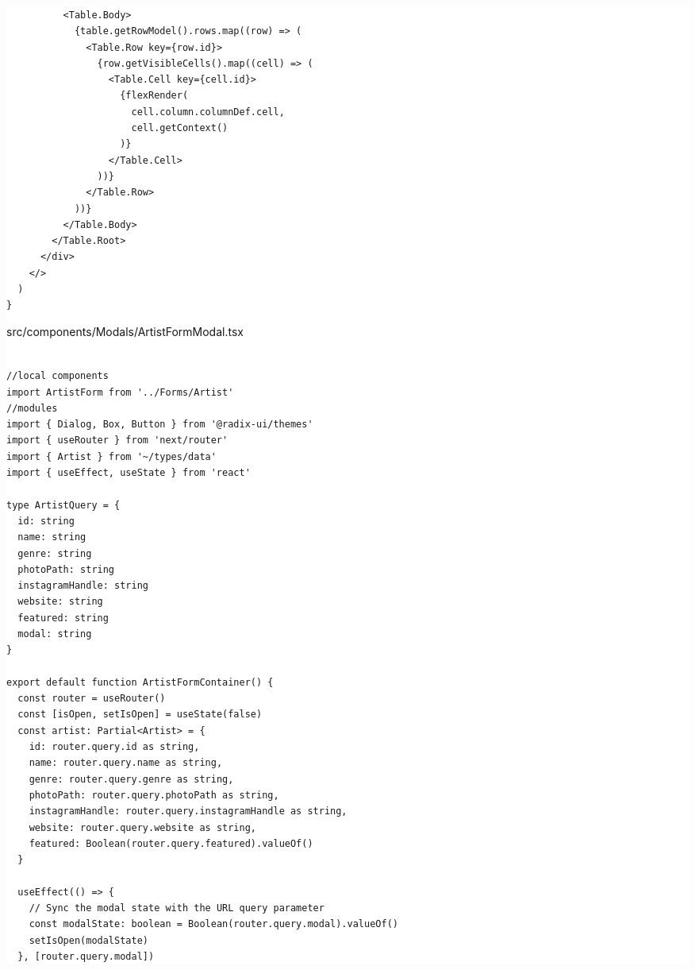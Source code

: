 ```
          <Table.Body>
            {table.getRowModel().rows.map((row) => (
              <Table.Row key={row.id}>
                {row.getVisibleCells().map((cell) => (
                  <Table.Cell key={cell.id}>
                    {flexRender(
                      cell.column.columnDef.cell,
                      cell.getContext()
                    )}
                  </Table.Cell>
                ))}
              </Table.Row>
            ))}
          </Table.Body>
        </Table.Root>
      </div>
    </>
  )
}

```

src/components/Modals/ArtistFormModal.tsx

```

//local components
import ArtistForm from '../Forms/Artist'
//modules
import { Dialog, Box, Button } from '@radix-ui/themes'
import { useRouter } from 'next/router'
import { Artist } from '~/types/data'
import { useEffect, useState } from 'react'

type ArtistQuery = {
  id: string
  name: string
  genre: string
  photoPath: string
  instagramHandle: string
  website: string
  featured: string
  modal: string
}

export default function ArtistFormContainer() {
  const router = useRouter()
  const [isOpen, setIsOpen] = useState(false)
  const artist: Partial<Artist> = {
    id: router.query.id as string,
    name: router.query.name as string,
    genre: router.query.genre as string,
    photoPath: router.query.photoPath as string,
    instagramHandle: router.query.instagramHandle as string,
    website: router.query.website as string,
    featured: Boolean(router.query.featured).valueOf()
  }

  useEffect(() => {
    // Sync the modal state with the URL query parameter
    const modalState: boolean = Boolean(router.query.modal).valueOf()
    setIsOpen(modalState)
  }, [router.query.modal])

```